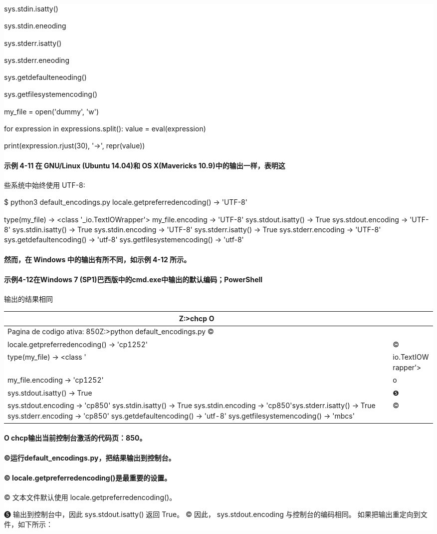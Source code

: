 sys.stdin.isatty()

sys.stdin.eneoding

sys.stderr.isatty()

sys.stderr.eneoding

sys.getdefaulteneoding()

sys.getfilesystemencoding()

my_file = open('dummy', 'w')

for expression in expressions.split(): value = eval(expression)

print(expression.rjust(30), '->', repr(value))

#### 示例 4-11 在 GNU/Linux (Ubuntu 14.04)和 OS X(Mavericks 10.9)中的输出一样，表明这

些系统中始终使用 UTF-8:

$ python3 default_encodings.py locale.getpreferredencoding() -> 'UTF-8'

type(my_file) -> <class '_io.TextIOWrapper'> my_file.encoding -> 'UTF-8' sys.stdout.isatty() -> True sys.stdout.encoding -> 'UTF-8' sys.stdin.isatty() -> True sys.stdin.encoding -> 'UTF-8' sys.stderr.isatty() -> True sys.stderr.encoding -> 'UTF-8' sys.getdefaultencoding() -> 'utf-8' sys.getfilesystemencoding() -> 'utf-8'

#### 然而，在 Windows 中的输出有所不同，如示例 4-12 所示。

#### 示例4-12在Windows 7 (SP1)巴西版中的cmd.exe中输出的默认编码；PowerShell

输出的结果相同

| Z:\>chcp O                                                   |                    |
| ------------------------------------------------------------ | ------------------ |
| Pagina de codigo ativa: 850Z:\>python default_encodings.py © |                    |
| locale.getpreferredencoding() -> 'cp1252'                    | ©                  |
| type(my_file) -> <class '                                    | io.TextIOWrapper'> |
| my_file.encoding -> 'cp1252'                                 | o                  |
| sys.stdout.isatty() -> True                                  | ❺                  |
| sys.stdout.encoding -> 'cp850' sys.stdin.isatty() -> True sys.stdin.encoding -> 'cp850'sys.stderr.isatty() -> True sys.stderr.encoding -> 'cp850' sys.getdefaultencoding() -> 'utf-8' sys.getfilesystemencoding() -> 'mbcs' | ©                  |

#### O chcp输出当前控制台激活的代码页：850。

#### ©运行default_encodings.py，把结果输出到控制台。

#### © locale.getpreferredencoding()是最重要的设置。

© 文本文件默认使用 locale.getpreferredencoding()。

❺ 输出到控制台中，因此 sys.stdout.isatty() 返回 True。 © 因此， sys.stdout.encoding 与控制台的编码相同。 如果把输出重定向到文件，如下所示：

